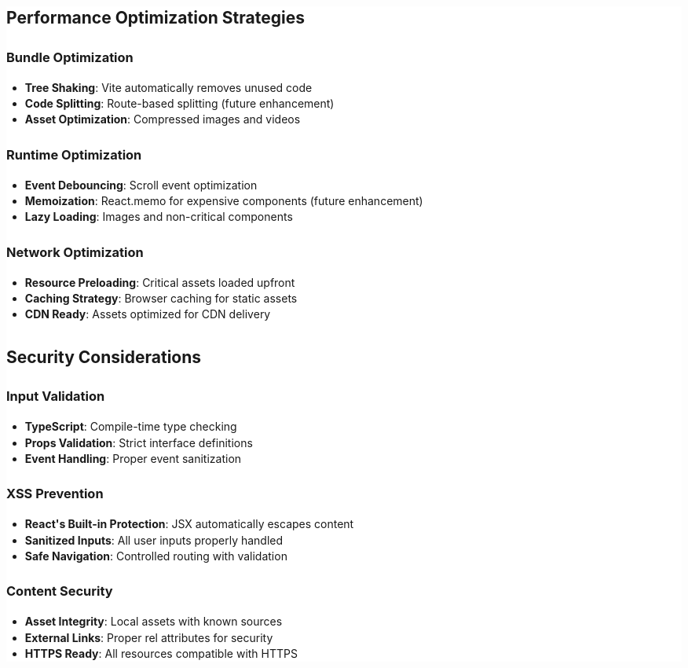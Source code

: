 ## Performance Optimization Strategies

### Bundle Optimization
- **Tree Shaking**: Vite automatically removes unused code
- **Code Splitting**: Route-based splitting (future enhancement)
- **Asset Optimization**: Compressed images and videos

### Runtime Optimization
- **Event Debouncing**: Scroll event optimization
- **Memoization**: React.memo for expensive components (future enhancement)
- **Lazy Loading**: Images and non-critical components

### Network Optimization
- **Resource Preloading**: Critical assets loaded upfront
- **Caching Strategy**: Browser caching for static assets
- **CDN Ready**: Assets optimized for CDN delivery

## Security Considerations

### Input Validation
- **TypeScript**: Compile-time type checking
- **Props Validation**: Strict interface definitions
- **Event Handling**: Proper event sanitization

### XSS Prevention
- **React's Built-in Protection**: JSX automatically escapes content
- **Sanitized Inputs**: All user inputs properly handled
- **Safe Navigation**: Controlled routing with validation

### Content Security
- **Asset Integrity**: Local assets with known sources
- **External Links**: Proper rel attributes for security
- **HTTPS Ready**: All resources compatible with HTTPS
